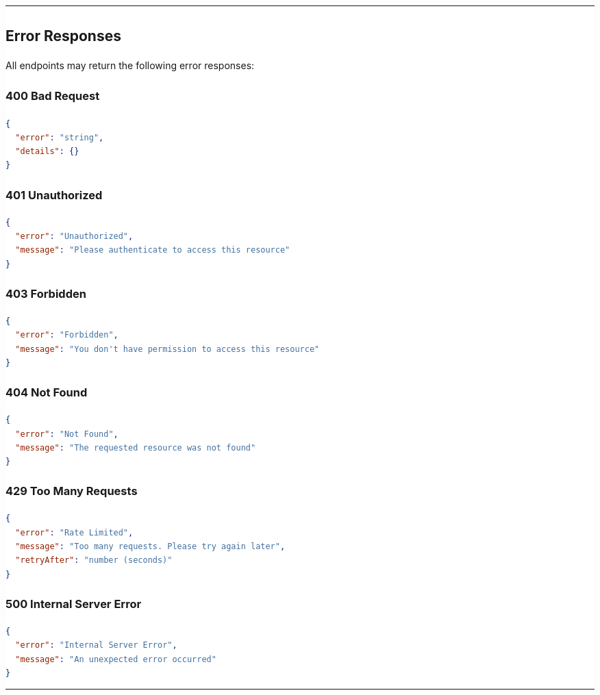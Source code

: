 ```json
```

---

## Error Responses

All endpoints may return the following error responses:

### 400 Bad Request
```json
{
  "error": "string",
  "details": {}
}
```

### 401 Unauthorized
```json
{
  "error": "Unauthorized",
  "message": "Please authenticate to access this resource"
}
```

### 403 Forbidden
```json
{
  "error": "Forbidden",
  "message": "You don't have permission to access this resource"
}
```

### 404 Not Found
```json
{
  "error": "Not Found",
  "message": "The requested resource was not found"
}
```

### 429 Too Many Requests
```json
{
  "error": "Rate Limited",
  "message": "Too many requests. Please try again later",
  "retryAfter": "number (seconds)"
}
```

### 500 Internal Server Error
```json
{
  "error": "Internal Server Error",
  "message": "An unexpected error occurred"
}
```

---